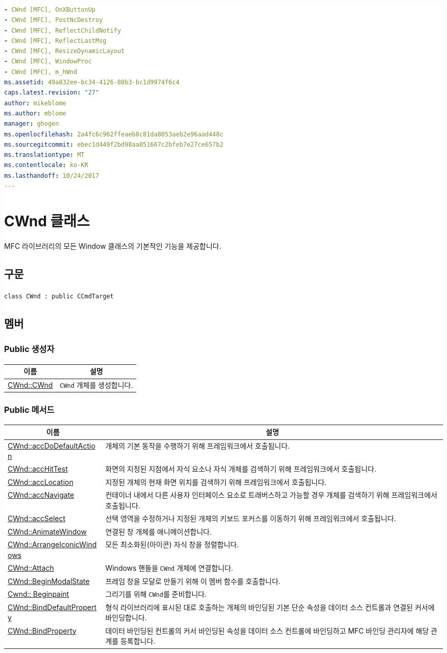```yaml
- CWnd [MFC], OnXButtonUp
- CWnd [MFC], PostNcDestroy
- CWnd [MFC], ReflectChildNotify
- CWnd [MFC], ReflectLastMsg
- CWnd [MFC], ResizeDynamicLayout
- CWnd [MFC], WindowProc
- CWnd [MFC], m_hWnd
ms.assetid: 49a832ee-bc34-4126-88b3-bc1d9974f6c4
caps.latest.revision: "27"
author: mikeblome
ms.author: mblome
manager: ghogen
ms.openlocfilehash: 2a4fc6c962ffeaeb8c81da8053aeb2e96aad448c
ms.sourcegitcommit: ebec1d449f2bd98aa851667c2bfeb7e27ce657b2
ms.translationtype: MT
ms.contentlocale: ko-KR
ms.lasthandoff: 10/24/2017
---
```

# <a name="cwnd-class"></a>CWnd 클래스
MFC 라이브러리의 모든 Window 클래스의 기본적인 기능을 제공합니다.  
  
## <a name="syntax"></a>구문  
  
```  
class CWnd : public CCmdTarget  
```  
  
## <a name="members"></a>멤버  
  
### <a name="public-constructors"></a>Public 생성자  
  
|이름|설명|  
|----------|-----------------|  
|[CWnd::CWnd](#cwnd)|`CWnd` 개체를 생성합니다.|  
  
### <a name="public-methods"></a>Public 메서드  
  
|이름|설명|  
|----------|-----------------|  
|[CWnd::accDoDefaultAction](#accdodefaultaction)|개체의 기본 동작을 수행하기 위해 프레임워크에서 호출됩니다.|  
|[CWnd::accHitTest](#acchittest)|화면의 지정된 지점에서 자식 요소나 자식 개체를 검색하기 위해 프레임워크에서 호출됩니다.|  
|[CWnd::accLocation](#acclocation)|지정된 개체의 현재 화면 위치를 검색하기 위해 프레임워크에서 호출됩니다.|  
|[CWnd::accNavigate](#accnavigate)|컨테이너 내에서 다른 사용자 인터페이스 요소로 트래버스하고 가능할 경우 개체를 검색하기 위해 프레임워크에서 호출됩니다.|  
|[CWnd::accSelect](#accselect)|선택 영역을 수정하거나 지정된 개체의 키보드 포커스를 이동하기 위해 프레임워크에서 호출됩니다.|  
|[CWnd::AnimateWindow](#animatewindow)|연결된 창 개체를 애니메이션합니다.|  
|[CWnd::ArrangeIconicWindows](#arrangeiconicwindows)|모든 최소화된(아이콘) 자식 창을 정렬합니다.|  
|[CWnd::Attach](#attach)|Windows 핸들을 `CWnd` 개체에 연결합니다.|  
|[CWnd::BeginModalState](#beginmodalstate)|프레임 창을 모달로 만들기 위해 이 멤버 함수를 호출합니다.|  
|[Cwnd:: Beginpaint](#beginpaint)|그리기를 위해 `CWnd`를 준비합니다.|  
|[CWnd::BindDefaultProperty](#binddefaultproperty)|형식 라이브러리에 표시된 대로 호출하는 개체의 바인딩된 기본 단순 속성을 데이터 소스 컨트롤과 연결된 커서에 바인딩합니다.|  
|[CWnd::BindProperty](#bindproperty)|데이터 바인딩된 컨트롤의 커서 바인딩된 속성을 데이터 소스 컨트롤에 바인딩하고 MFC 바인딩 관리자에 해당 관계를 등록합니다.|  